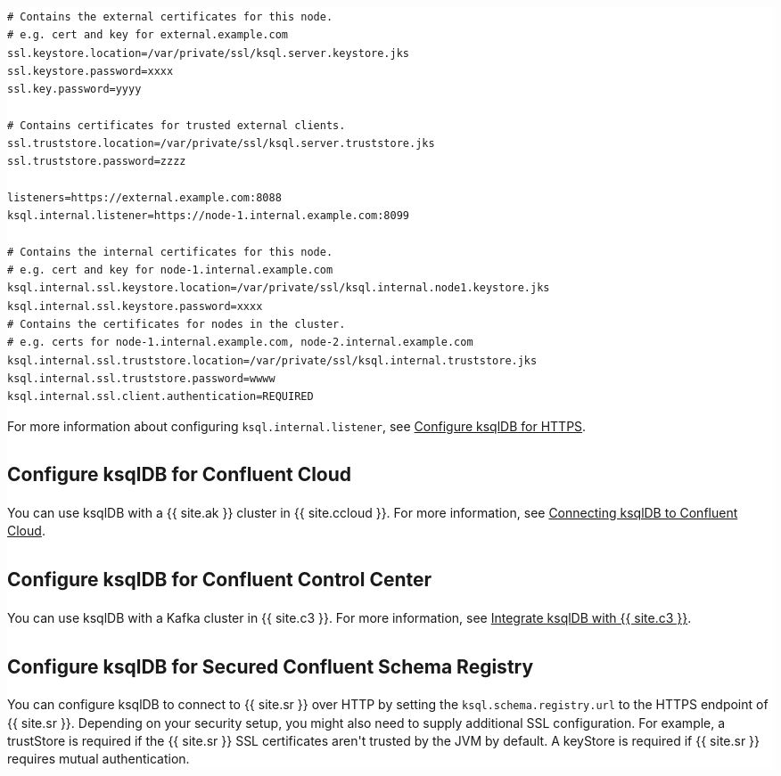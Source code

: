 ```properties
# Contains the external certificates for this node.
# e.g. cert and key for external.example.com
ssl.keystore.location=/var/private/ssl/ksql.server.keystore.jks
ssl.keystore.password=xxxx
ssl.key.password=yyyy

# Contains certificates for trusted external clients.
ssl.truststore.location=/var/private/ssl/ksql.server.truststore.jks
ssl.truststore.password=zzzz

listeners=https://external.example.com:8088
ksql.internal.listener=https://node-1.internal.example.com:8099

# Contains the internal certificates for this node.
# e.g. cert and key for node-1.internal.example.com
ksql.internal.ssl.keystore.location=/var/private/ssl/ksql.internal.node1.keystore.jks
ksql.internal.ssl.keystore.password=xxxx
# Contains the certificates for nodes in the cluster.
# e.g. certs for node-1.internal.example.com, node-2.internal.example.com
ksql.internal.ssl.truststore.location=/var/private/ssl/ksql.internal.truststore.jks
ksql.internal.ssl.truststore.password=wwww
ksql.internal.ssl.client.authentication=REQUIRED
```

For more information about configuring `ksql.internal.listener`, see [Configure ksqlDB for HTTPS](index.html#configure-ksqldb-for-https).


Configure ksqlDB for Confluent Cloud
------------------------------------

You can use ksqlDB with a {{ site.ak }} cluster in {{ site.ccloud }}. For more
information, see
[Connecting ksqlDB to Confluent Cloud](https://docs.confluent.io/current/cloud/cp-component/ksql-cloud-config.html).

Configure ksqlDB for Confluent Control Center
-------------------------------------------

You can use ksqlDB with a Kafka cluster in {{ site.c3 }}. For more
information, see
[Integrate ksqlDB with {{ site.c3 }}](integrate-ksql-with-confluent-control-center.md).

Configure ksqlDB for Secured Confluent Schema Registry
------------------------------------------------------

You can configure ksqlDB to connect to {{ site.sr }} over HTTP by setting
the `ksql.schema.registry.url` to the HTTPS endpoint of {{ site.sr }}.
Depending on your security setup, you might also need to supply
additional SSL configuration. For example, a trustStore is required if
the {{ site.sr }} SSL certificates aren't trusted by the JVM by
default. A keyStore is required if {{ site.sr }} requires mutual
authentication.
